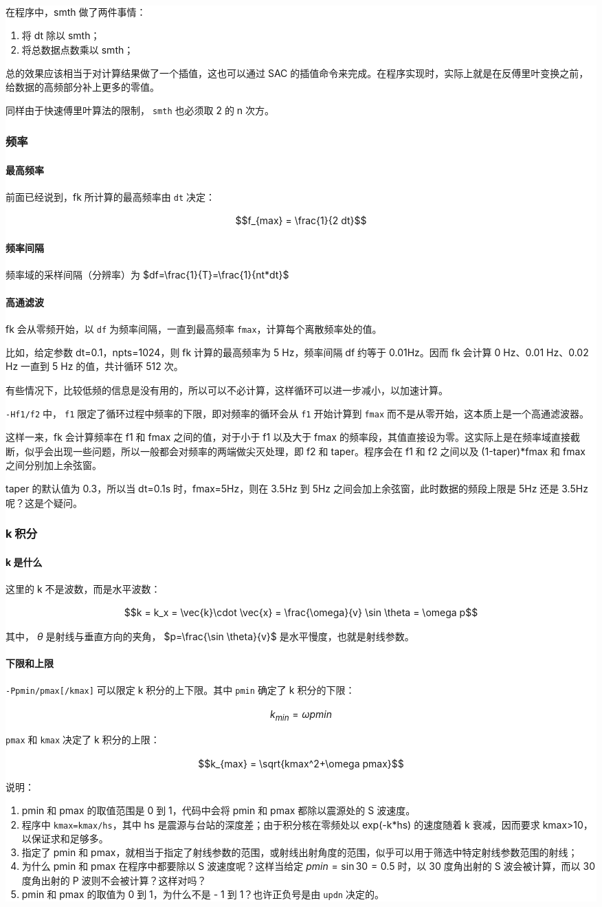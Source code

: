 在程序中，smth 做了两件事情：

1.  将 dt 除以 smth；
2.  将总数据点数乘以 smth；

总的效果应该相当于对计算结果做了一个插值，这也可以通过 SAC 的插值命令来完成。在程序实现时，实际上就是在反傅里叶变换之前，给数据的高频部分补上更多的零值。

同样由于快速傅里叶算法的限制， `smth` 也必须取 2 的 n 次方。

### 频率

#### 最高频率

前面已经说到，fk 所计算的最高频率由 `dt` 决定：

$$f_{max} = \frac{1}{2 dt}$$

#### 频率间隔

频率域的采样间隔（分辨率）为 $df=\frac{1}{T}=\frac{1}{nt*dt}$

#### 高通滤波

fk 会从零频开始，以 `df` 为频率间隔，一直到最高频率 `fmax`，计算每个离散频率处的值。

比如，给定参数 dt=0.1，npts=1024，则 fk 计算的最高频率为 5 Hz，频率间隔 df 约等于 0.01Hz。因而 fk 会计算 0 Hz、0.01 Hz、0.02 Hz 一直到 5 Hz 的值，共计循环 512 次。

有些情况下，比较低频的信息是没有用的，所以可以不必计算，这样循环可以进一步减小，以加速计算。

`-Hf1/f2` 中， `f1` 限定了循环过程中频率的下限，即对频率的循环会从 `f1` 开始计算到 `fmax` 而不是从零开始，这本质上是一个高通滤波器。

这样一来，fk 会计算频率在 f1 和 fmax 之间的值，对于小于 f1 以及大于 fmax 的频率段，其值直接设为零。这实际上是在频率域直接截断，似乎会出现一些问题，所以一般都会对频率的两端做尖灭处理，即 f2 和 taper。程序会在 f1 和 f2 之间以及 (1-taper)\*fmax 和 fmax 之间分别加上余弦窗。

taper 的默认值为 0.3，所以当 dt=0.1s 时，fmax=5Hz，则在 3.5Hz 到 5Hz 之间会加上余弦窗，此时数据的频段上限是 5Hz 还是 3.5Hz 呢？这是个疑问。

### k 积分

#### k 是什么

这里的 k 不是波数，而是水平波数：

$$k = k_x = \vec{k}\cdot \vec{x} = \frac{\omega}{v} \sin \theta = \omega p$$

其中， $\theta$ 是射线与垂直方向的夹角， $p=\frac{\sin \theta}{v}$ 是水平慢度，也就是射线参数。

#### 下限和上限

`-Ppmin/pmax[/kmax]` 可以限定 k 积分的上下限。其中 `pmin` 确定了 k 积分的下限：

$$k_{min} = \omega pmin$$

`pmax` 和 `kmax` 决定了 k 积分的上限：

$$k_{max} = \sqrt{kmax^2+\omega pmax}$$

说明：

1.  pmin 和 pmax 的取值范围是 0 到 1，代码中会将 pmin 和 pmax 都除以震源处的 S 波速度。
2.  程序中 `kmax=kmax/hs`，其中 hs 是震源与台站的深度差；由于积分核在零频处以 exp(-k\*hs) 的速度随着 k 衰减，因而要求 kmax\>10，以保证求和足够多。
3.  指定了 pmin 和 pmax，就相当于指定了射线参数的范围，或射线出射角度的范围，似乎可以用于筛选中特定射线参数范围的射线；
4.  为什么 pmin 和 pmax 在程序中都要除以 S 波速度呢？这样当给定 $pmin=\sin 30=0.5$ 时，以 30 度角出射的 S 波会被计算，而以 30 度角出射的 P 波则不会被计算？这样对吗？
5.  pmin 和 pmax 的取值为 0 到 1，为什么不是 - 1 到 1？也许正负号是由 `updn` 决定的。

